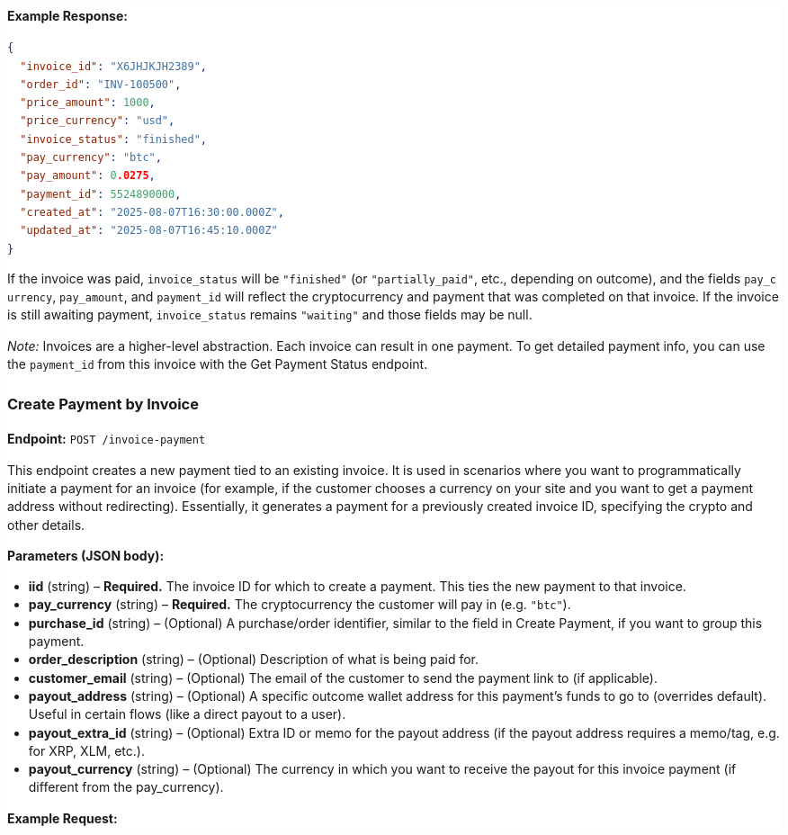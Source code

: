 **Example Response:**

```json
{
  "invoice_id": "X6JHJKJH2389",
  "order_id": "INV-100500",
  "price_amount": 1000,
  "price_currency": "usd",
  "invoice_status": "finished",
  "pay_currency": "btc",
  "pay_amount": 0.0275,
  "payment_id": 5524890000,
  "created_at": "2025-08-07T16:30:00.000Z",
  "updated_at": "2025-08-07T16:45:10.000Z"
}
```

If the invoice was paid, `invoice_status` will be `"finished"` (or `"partially_paid"`, etc., depending on outcome), and the fields `pay_currency`, `pay_amount`, and `payment_id` will reflect the cryptocurrency and payment that was completed on that invoice. If the invoice is still awaiting payment, `invoice_status` remains `"waiting"` and those fields may be null.

*Note:* Invoices are a higher-level abstraction. Each invoice can result in one payment. To get detailed payment info, you can use the `payment_id` from this invoice with the Get Payment Status endpoint.

### Create Payment by Invoice

**Endpoint:** `POST /invoice-payment`

This endpoint creates a new payment tied to an existing invoice. It is used in scenarios where you want to programmatically initiate a payment for an invoice (for example, if the customer chooses a currency on your site and you want to get a payment address without redirecting). Essentially, it generates a payment for a previously created invoice ID, specifying the crypto and other details.

**Parameters (JSON body):**

* **iid** (string) – **Required.** The invoice ID for which to create a payment. This ties the new payment to that invoice.
* **pay\_currency** (string) – **Required.** The cryptocurrency the customer will pay in (e.g. `"btc"`).
* **purchase\_id** (string) – (Optional) A purchase/order identifier, similar to the field in Create Payment, if you want to group this payment.
* **order\_description** (string) – (Optional) Description of what is being paid for.
* **customer\_email** (string) – (Optional) The email of the customer to send the payment link to (if applicable).
* **payout\_address** (string) – (Optional) A specific outcome wallet address for this payment’s funds to go to (overrides default). Useful in certain flows (like a direct payout to a user).
* **payout\_extra\_id** (string) – (Optional) Extra ID or memo for the payout address (if the payout address requires a memo/tag, e.g. for XRP, XLM, etc.).
* **payout\_currency** (string) – (Optional) The currency in which you want to receive the payout for this invoice payment (if different from the pay\_currency).

**Example Request:**
